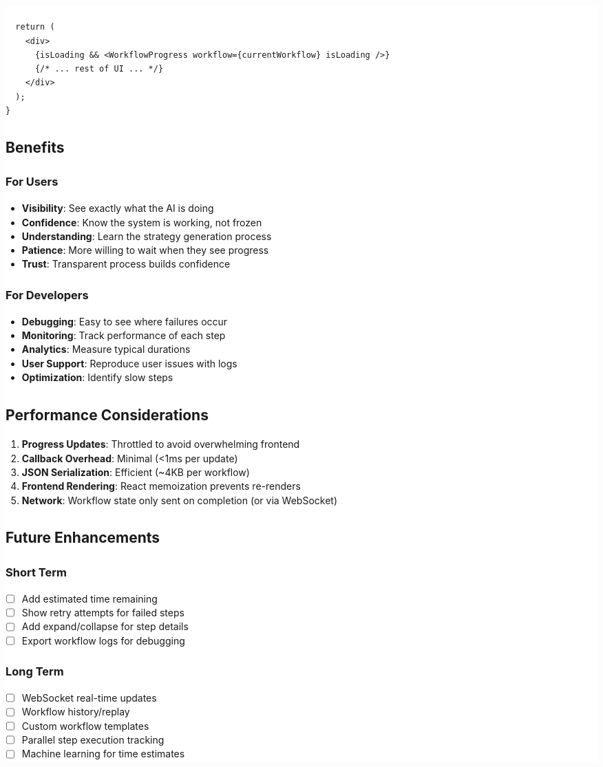 ```tsx
  
  return (
    <div>
      {isLoading && <WorkflowProgress workflow={currentWorkflow} isLoading />}
      {/* ... rest of UI ... */}
    </div>
  );
}
```

## Benefits

### For Users
- **Visibility**: See exactly what the AI is doing
- **Confidence**: Know the system is working, not frozen
- **Understanding**: Learn the strategy generation process
- **Patience**: More willing to wait when they see progress
- **Trust**: Transparent process builds confidence

### For Developers
- **Debugging**: Easy to see where failures occur
- **Monitoring**: Track performance of each step
- **Analytics**: Measure typical durations
- **User Support**: Reproduce user issues with logs
- **Optimization**: Identify slow steps

## Performance Considerations

1. **Progress Updates**: Throttled to avoid overwhelming frontend
2. **Callback Overhead**: Minimal (<1ms per update)
3. **JSON Serialization**: Efficient (~4KB per workflow)
4. **Frontend Rendering**: React memoization prevents re-renders
5. **Network**: Workflow state only sent on completion (or via WebSocket)

## Future Enhancements

### Short Term
- [ ] Add estimated time remaining
- [ ] Show retry attempts for failed steps
- [ ] Add expand/collapse for step details
- [ ] Export workflow logs for debugging

### Long Term
- [ ] WebSocket real-time updates
- [ ] Workflow history/replay
- [ ] Custom workflow templates
- [ ] Parallel step execution tracking
- [ ] Machine learning for time estimates

